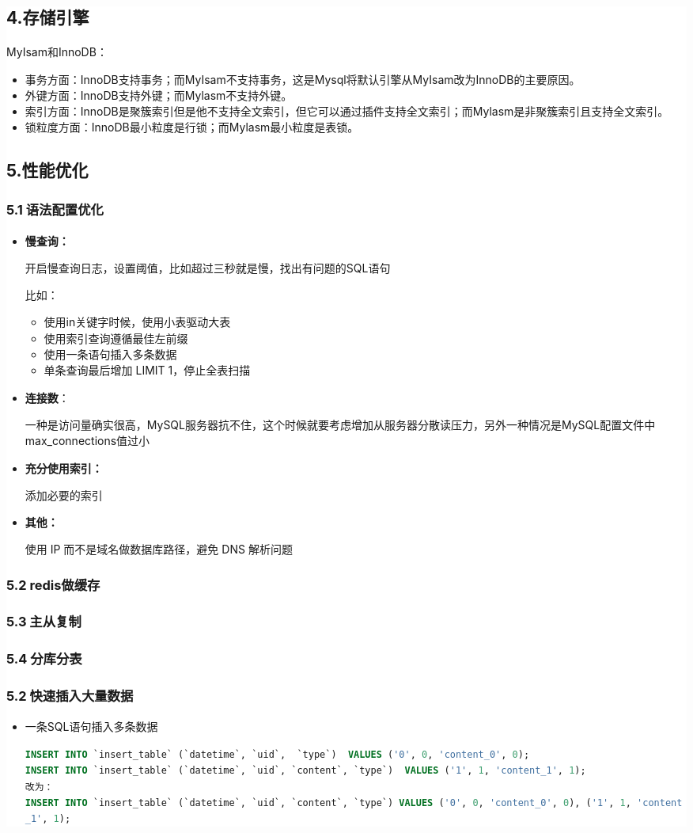 ## 4.存储引擎

 MyIsam和InnoDB：

- 事务方面：InnoDB支持事务；而MyIsam不支持事务，这是Mysql将默认引擎从MyIsam改为InnoDB的主要原因。
- 外键方面：InnoDB支持外键；而Mylasm不支持外键。
- 索引方面：InnoDB是聚簇索引但是他不支持全文索引，但它可以通过插件支持全文索引；而Mylasm是非聚簇索引且支持全文索引。
- 锁粒度方面：InnoDB最小粒度是行锁；而Mylasm最小粒度是表锁。

## 5.性能优化

### 5.1 语法配置优化

- **慢查询：**

  开启慢查询日志，设置阈值，比如超过三秒就是慢，找出有问题的SQL语句

  比如：

  - 使用in关键字时候，使用小表驱动大表
  - 使用索引查询遵循最佳左前缀
  - 使用一条语句插入多条数据
  - 单条查询最后增加 LIMIT 1，停止全表扫描

- **连接数**：

  一种是访问量确实很高，MySQL服务器抗不住，这个时候就要考虑增加从服务器分散读压力，另外一种情况是MySQL配置文件中max_connections值过小

- **充分使用索引：**

  添加必要的索引

- **其他：**

  使用 IP 而不是域名做数据库路径，避免 DNS 解析问题

### 5.2 redis做缓存

### 5.3 主从复制

### 5.4 分库分表

### 5.2 快速插入大量数据

- 一条SQL语句插入多条数据

  ```sql
  INSERT INTO `insert_table` (`datetime`, `uid`,  `type`)  VALUES ('0', 0, 'content_0', 0);
  INSERT INTO `insert_table` (`datetime`, `uid`, `content`, `type`)  VALUES ('1', 1, 'content_1', 1);
  改为：
  INSERT INTO `insert_table` (`datetime`, `uid`, `content`, `type`) VALUES ('0', 0, 'content_0', 0), ('1', 1, 'content_1', 1);
  ```
